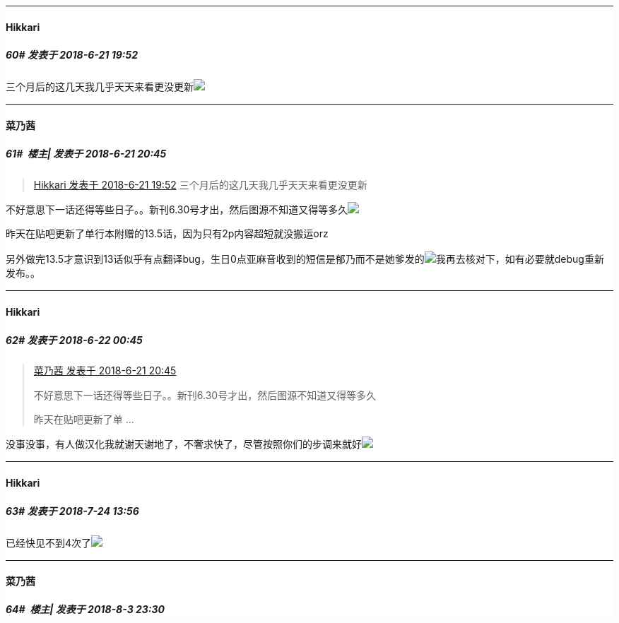 
-----

####  Hikkari  
##### 60#       发表于 2018-6-21 19:52


三个月后的这几天我几乎天天来看更没更新<img src="https://static.saraba1st.com/image/smiley/face2017/035.png" referrerpolicy="no-referrer">


-----

####  菜乃茜  
##### 61#         楼主| 发表于 2018-6-21 20:45


<blockquote><a href="httphttps://bbs.saraba1st.com/2b/forum.php?mod=redirect&amp;goto=findpost&amp;pid=40069651&amp;ptid=1529658" target="_blank">Hikkari 发表于 2018-6-21 19:52</a>
三个月后的这几天我几乎天天来看更没更新</blockquote>
不好意思下一话还得等些日子。。新刊6.30号才出，然后图源不知道又得等多久<img src="https://static.saraba1st.com/image/smiley/carton2017/018.gif" referrerpolicy="no-referrer">

昨天在贴吧更新了单行本附赠的13.5话，因为只有2p内容超短就没搬运orz


另外做完13.5才意识到13话似乎有点翻译bug，生日0点亚麻音收到的短信是郁乃而不是她爹发的<img src="https://static.saraba1st.com/image/smiley/face2017/068.png" referrerpolicy="no-referrer">我再去核对下，如有必要就debug重新发布。。


-----

####  Hikkari  
##### 62#       发表于 2018-6-22 00:45


<blockquote><a href="httphttps://bbs.saraba1st.com/2b/forum.php?mod=redirect&amp;goto=findpost&amp;pid=40070190&amp;ptid=1529658" target="_blank">菜乃茜 发表于 2018-6-21 20:45</a>

不好意思下一话还得等些日子。。新刊6.30号才出，然后图源不知道又得等多久


昨天在贴吧更新了单 ...</blockquote>
没事没事，有人做汉化我就谢天谢地了，不奢求快了，尽管按照你们的步调来就好<img src="https://static.saraba1st.com/image/smiley/face2017/040.png" referrerpolicy="no-referrer">


-----

####  Hikkari  
##### 63#       发表于 2018-7-24 13:56


已经快见不到4次了<img src="https://static.saraba1st.com/image/smiley/face2017/138.png" referrerpolicy="no-referrer">


-----

####  菜乃茜  
##### 64#         楼主| 发表于 2018-8-3 23:30
